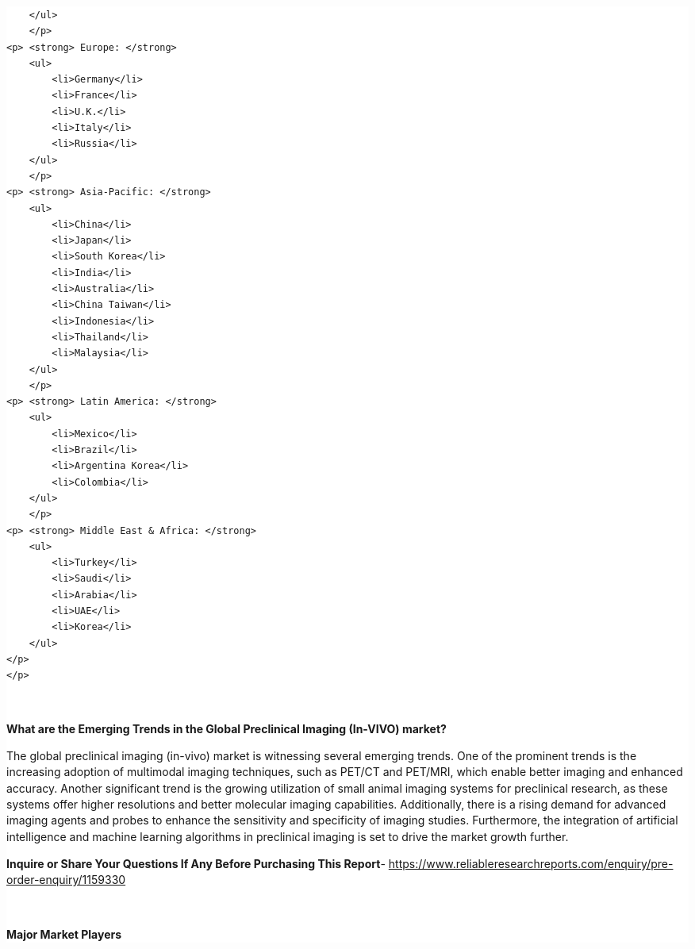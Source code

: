         </ul>
        </p> 
    <p> <strong> Europe: </strong>
        <ul>
            <li>Germany</li>
            <li>France</li>
            <li>U.K.</li>
            <li>Italy</li>
            <li>Russia</li>
        </ul>
        </p> 
    <p> <strong> Asia-Pacific: </strong>
        <ul>
            <li>China</li>
            <li>Japan</li>
            <li>South Korea</li>
            <li>India</li>
            <li>Australia</li>
            <li>China Taiwan</li>
            <li>Indonesia</li>
            <li>Thailand</li>
            <li>Malaysia</li>
        </ul>
        </p> 
    <p> <strong> Latin America: </strong>
        <ul>
            <li>Mexico</li>
            <li>Brazil</li>
            <li>Argentina Korea</li>
            <li>Colombia</li>
        </ul>
        </p> 
    <p> <strong> Middle East & Africa: </strong>
        <ul>
            <li>Turkey</li>
            <li>Saudi</li>
            <li>Arabia</li>
            <li>UAE</li>
            <li>Korea</li>
        </ul>
    </p>
    </p>
<p>&nbsp;</p>
<p><strong>What are the Emerging Trends in the Global Preclinical Imaging (In-VIVO) market?</strong></p>
<p><p>The global preclinical imaging (in-vivo) market is witnessing several emerging trends. One of the prominent trends is the increasing adoption of multimodal imaging techniques, such as PET/CT and PET/MRI, which enable better imaging and enhanced accuracy. Another significant trend is the growing utilization of small animal imaging systems for preclinical research, as these systems offer higher resolutions and better molecular imaging capabilities. Additionally, there is a rising demand for advanced imaging agents and probes to enhance the sensitivity and specificity of imaging studies. Furthermore, the integration of artificial intelligence and machine learning algorithms in preclinical imaging is set to drive the market growth further.</p></p>
<p><strong>Inquire or Share Your Questions If Any Before Purchasing This Report</strong>- <a href="https://www.reliableresearchreports.com/enquiry/pre-order-enquiry/1159330">https://www.reliableresearchreports.com/enquiry/pre-order-enquiry/1159330</a></p>
<p>&nbsp;</p>
<p><strong>Major Market Players</strong></p>